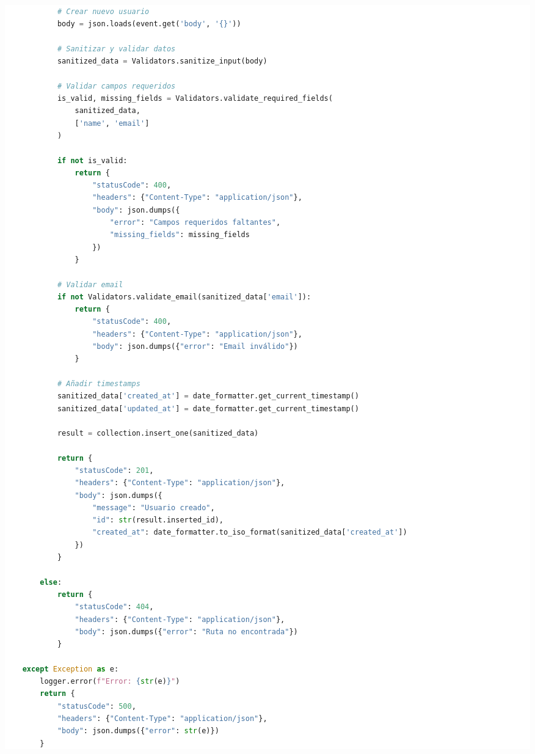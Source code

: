 ```python
            # Crear nuevo usuario
            body = json.loads(event.get('body', '{}'))
            
            # Sanitizar y validar datos
            sanitized_data = Validators.sanitize_input(body)
            
            # Validar campos requeridos
            is_valid, missing_fields = Validators.validate_required_fields(
                sanitized_data, 
                ['name', 'email']
            )
            
            if not is_valid:
                return {
                    "statusCode": 400,
                    "headers": {"Content-Type": "application/json"},
                    "body": json.dumps({
                        "error": "Campos requeridos faltantes",
                        "missing_fields": missing_fields
                    })
                }
            
            # Validar email
            if not Validators.validate_email(sanitized_data['email']):
                return {
                    "statusCode": 400,
                    "headers": {"Content-Type": "application/json"},
                    "body": json.dumps({"error": "Email inválido"})
                }
            
            # Añadir timestamps
            sanitized_data['created_at'] = date_formatter.get_current_timestamp()
            sanitized_data['updated_at'] = date_formatter.get_current_timestamp()
            
            result = collection.insert_one(sanitized_data)
            
            return {
                "statusCode": 201,
                "headers": {"Content-Type": "application/json"},
                "body": json.dumps({
                    "message": "Usuario creado",
                    "id": str(result.inserted_id),
                    "created_at": date_formatter.to_iso_format(sanitized_data['created_at'])
                })
            }
            
        else:
            return {
                "statusCode": 404,
                "headers": {"Content-Type": "application/json"},
                "body": json.dumps({"error": "Ruta no encontrada"})
            }
            
    except Exception as e:
        logger.error(f"Error: {str(e)}")
        return {
            "statusCode": 500,
            "headers": {"Content-Type": "application/json"},
            "body": json.dumps({"error": str(e)})
        }
```
